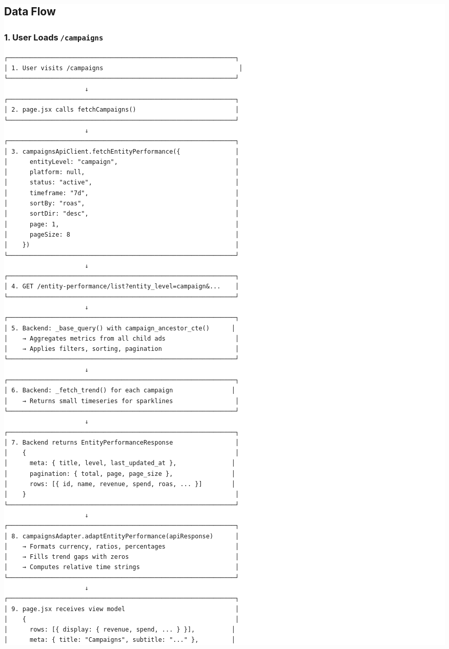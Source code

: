
## Data Flow

### 1. User Loads `/campaigns`

```
┌──────────────────────────────────────────────────────────────┐
│ 1. User visits /campaigns                                     │
└──────────────────────────────────────────────────────────────┘
                      ↓
┌──────────────────────────────────────────────────────────────┐
│ 2. page.jsx calls fetchCampaigns()                           │
└──────────────────────────────────────────────────────────────┘
                      ↓
┌──────────────────────────────────────────────────────────────┐
│ 3. campaignsApiClient.fetchEntityPerformance({               │
│      entityLevel: "campaign",                                │
│      platform: null,                                         │
│      status: "active",                                       │
│      timeframe: "7d",                                        │
│      sortBy: "roas",                                         │
│      sortDir: "desc",                                        │
│      page: 1,                                                │
│      pageSize: 8                                             │
│    })                                                        │
└──────────────────────────────────────────────────────────────┘
                      ↓
┌──────────────────────────────────────────────────────────────┐
│ 4. GET /entity-performance/list?entity_level=campaign&...    │
└──────────────────────────────────────────────────────────────┘
                      ↓
┌──────────────────────────────────────────────────────────────┐
│ 5. Backend: _base_query() with campaign_ancestor_cte()      │
│    → Aggregates metrics from all child ads                   │
│    → Applies filters, sorting, pagination                    │
└──────────────────────────────────────────────────────────────┘
                      ↓
┌──────────────────────────────────────────────────────────────┐
│ 6. Backend: _fetch_trend() for each campaign                │
│    → Returns small timeseries for sparklines                 │
└──────────────────────────────────────────────────────────────┘
                      ↓
┌──────────────────────────────────────────────────────────────┐
│ 7. Backend returns EntityPerformanceResponse                 │
│    {                                                         │
│      meta: { title, level, last_updated_at },               │
│      pagination: { total, page, page_size },                │
│      rows: [{ id, name, revenue, spend, roas, ... }]        │
│    }                                                         │
└──────────────────────────────────────────────────────────────┘
                      ↓
┌──────────────────────────────────────────────────────────────┐
│ 8. campaignsAdapter.adaptEntityPerformance(apiResponse)      │
│    → Formats currency, ratios, percentages                   │
│    → Fills trend gaps with zeros                             │
│    → Computes relative time strings                          │
└──────────────────────────────────────────────────────────────┘
                      ↓
┌──────────────────────────────────────────────────────────────┐
│ 9. page.jsx receives view model                              │
│    {                                                         │
│      rows: [{ display: { revenue, spend, ... } }],          │
│      meta: { title: "Campaigns", subtitle: "..." },         │
```